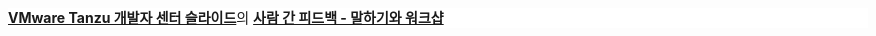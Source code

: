 <iframe
src="//www.slideshare.net/slideshow/embed_code/key/uJ5WGVfjWpdrL1"
width="595" height="485" frameborder="0"
marginwidth="0" marginheight="0"
scrolling="no" style="border:1px solid #CCC;
border-width:1px; margin-bottom:5px; max-width: 100%;"
allowfullscreen> </iframe> <div
style="margin-bottom:5px"> <strong><a
href="https://www.slideshare.net/VMwareTanzu"
target="_blank">VMware Tanzu 개발자 센터
슬라이드</a></strong>의 <strong><a
href="//www.slideshare.net/VMwareTanzu/interpersonal-feedback-talk-and-workshop"
title="사람 간 피드백 - 말하기와 워크샵" target="_blank">사람
간 피드백 - 말하기와 워크샵</a></strong> </div>

</div></div>
